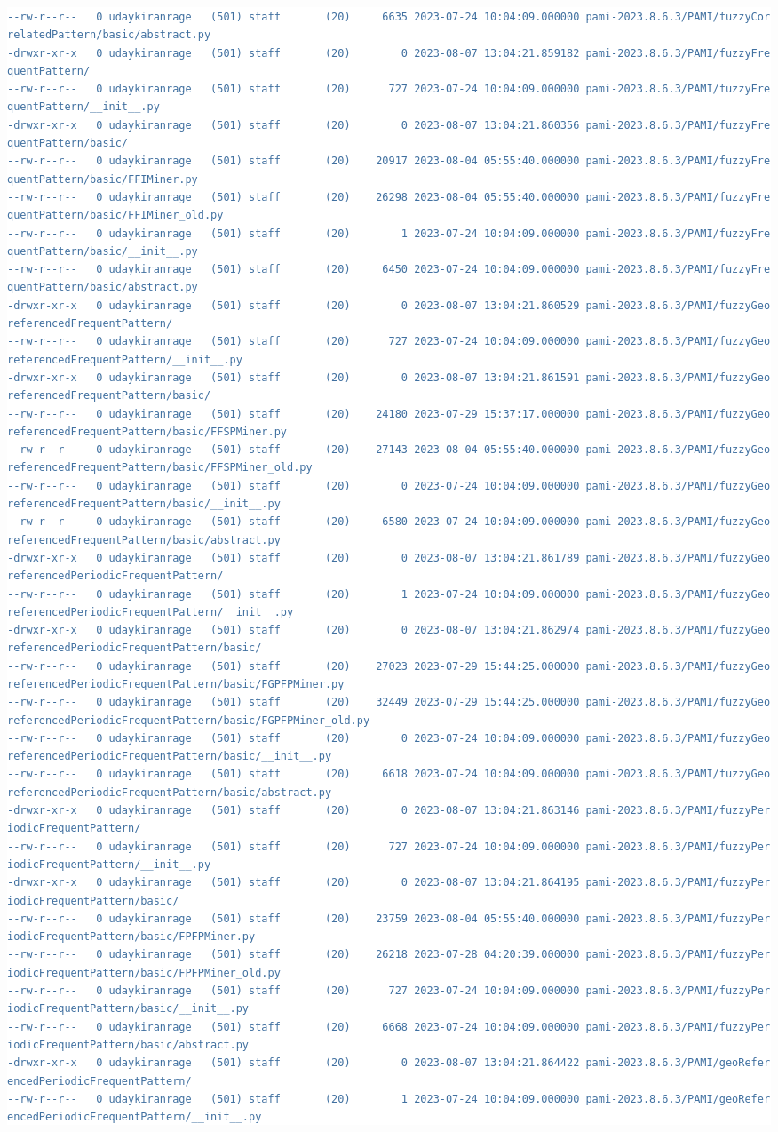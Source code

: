 ```diff
--rw-r--r--   0 udaykiranrage   (501) staff       (20)     6635 2023-07-24 10:04:09.000000 pami-2023.8.6.3/PAMI/fuzzyCorrelatedPattern/basic/abstract.py
-drwxr-xr-x   0 udaykiranrage   (501) staff       (20)        0 2023-08-07 13:04:21.859182 pami-2023.8.6.3/PAMI/fuzzyFrequentPattern/
--rw-r--r--   0 udaykiranrage   (501) staff       (20)      727 2023-07-24 10:04:09.000000 pami-2023.8.6.3/PAMI/fuzzyFrequentPattern/__init__.py
-drwxr-xr-x   0 udaykiranrage   (501) staff       (20)        0 2023-08-07 13:04:21.860356 pami-2023.8.6.3/PAMI/fuzzyFrequentPattern/basic/
--rw-r--r--   0 udaykiranrage   (501) staff       (20)    20917 2023-08-04 05:55:40.000000 pami-2023.8.6.3/PAMI/fuzzyFrequentPattern/basic/FFIMiner.py
--rw-r--r--   0 udaykiranrage   (501) staff       (20)    26298 2023-08-04 05:55:40.000000 pami-2023.8.6.3/PAMI/fuzzyFrequentPattern/basic/FFIMiner_old.py
--rw-r--r--   0 udaykiranrage   (501) staff       (20)        1 2023-07-24 10:04:09.000000 pami-2023.8.6.3/PAMI/fuzzyFrequentPattern/basic/__init__.py
--rw-r--r--   0 udaykiranrage   (501) staff       (20)     6450 2023-07-24 10:04:09.000000 pami-2023.8.6.3/PAMI/fuzzyFrequentPattern/basic/abstract.py
-drwxr-xr-x   0 udaykiranrage   (501) staff       (20)        0 2023-08-07 13:04:21.860529 pami-2023.8.6.3/PAMI/fuzzyGeoreferencedFrequentPattern/
--rw-r--r--   0 udaykiranrage   (501) staff       (20)      727 2023-07-24 10:04:09.000000 pami-2023.8.6.3/PAMI/fuzzyGeoreferencedFrequentPattern/__init__.py
-drwxr-xr-x   0 udaykiranrage   (501) staff       (20)        0 2023-08-07 13:04:21.861591 pami-2023.8.6.3/PAMI/fuzzyGeoreferencedFrequentPattern/basic/
--rw-r--r--   0 udaykiranrage   (501) staff       (20)    24180 2023-07-29 15:37:17.000000 pami-2023.8.6.3/PAMI/fuzzyGeoreferencedFrequentPattern/basic/FFSPMiner.py
--rw-r--r--   0 udaykiranrage   (501) staff       (20)    27143 2023-08-04 05:55:40.000000 pami-2023.8.6.3/PAMI/fuzzyGeoreferencedFrequentPattern/basic/FFSPMiner_old.py
--rw-r--r--   0 udaykiranrage   (501) staff       (20)        0 2023-07-24 10:04:09.000000 pami-2023.8.6.3/PAMI/fuzzyGeoreferencedFrequentPattern/basic/__init__.py
--rw-r--r--   0 udaykiranrage   (501) staff       (20)     6580 2023-07-24 10:04:09.000000 pami-2023.8.6.3/PAMI/fuzzyGeoreferencedFrequentPattern/basic/abstract.py
-drwxr-xr-x   0 udaykiranrage   (501) staff       (20)        0 2023-08-07 13:04:21.861789 pami-2023.8.6.3/PAMI/fuzzyGeoreferencedPeriodicFrequentPattern/
--rw-r--r--   0 udaykiranrage   (501) staff       (20)        1 2023-07-24 10:04:09.000000 pami-2023.8.6.3/PAMI/fuzzyGeoreferencedPeriodicFrequentPattern/__init__.py
-drwxr-xr-x   0 udaykiranrage   (501) staff       (20)        0 2023-08-07 13:04:21.862974 pami-2023.8.6.3/PAMI/fuzzyGeoreferencedPeriodicFrequentPattern/basic/
--rw-r--r--   0 udaykiranrage   (501) staff       (20)    27023 2023-07-29 15:44:25.000000 pami-2023.8.6.3/PAMI/fuzzyGeoreferencedPeriodicFrequentPattern/basic/FGPFPMiner.py
--rw-r--r--   0 udaykiranrage   (501) staff       (20)    32449 2023-07-29 15:44:25.000000 pami-2023.8.6.3/PAMI/fuzzyGeoreferencedPeriodicFrequentPattern/basic/FGPFPMiner_old.py
--rw-r--r--   0 udaykiranrage   (501) staff       (20)        0 2023-07-24 10:04:09.000000 pami-2023.8.6.3/PAMI/fuzzyGeoreferencedPeriodicFrequentPattern/basic/__init__.py
--rw-r--r--   0 udaykiranrage   (501) staff       (20)     6618 2023-07-24 10:04:09.000000 pami-2023.8.6.3/PAMI/fuzzyGeoreferencedPeriodicFrequentPattern/basic/abstract.py
-drwxr-xr-x   0 udaykiranrage   (501) staff       (20)        0 2023-08-07 13:04:21.863146 pami-2023.8.6.3/PAMI/fuzzyPeriodicFrequentPattern/
--rw-r--r--   0 udaykiranrage   (501) staff       (20)      727 2023-07-24 10:04:09.000000 pami-2023.8.6.3/PAMI/fuzzyPeriodicFrequentPattern/__init__.py
-drwxr-xr-x   0 udaykiranrage   (501) staff       (20)        0 2023-08-07 13:04:21.864195 pami-2023.8.6.3/PAMI/fuzzyPeriodicFrequentPattern/basic/
--rw-r--r--   0 udaykiranrage   (501) staff       (20)    23759 2023-08-04 05:55:40.000000 pami-2023.8.6.3/PAMI/fuzzyPeriodicFrequentPattern/basic/FPFPMiner.py
--rw-r--r--   0 udaykiranrage   (501) staff       (20)    26218 2023-07-28 04:20:39.000000 pami-2023.8.6.3/PAMI/fuzzyPeriodicFrequentPattern/basic/FPFPMiner_old.py
--rw-r--r--   0 udaykiranrage   (501) staff       (20)      727 2023-07-24 10:04:09.000000 pami-2023.8.6.3/PAMI/fuzzyPeriodicFrequentPattern/basic/__init__.py
--rw-r--r--   0 udaykiranrage   (501) staff       (20)     6668 2023-07-24 10:04:09.000000 pami-2023.8.6.3/PAMI/fuzzyPeriodicFrequentPattern/basic/abstract.py
-drwxr-xr-x   0 udaykiranrage   (501) staff       (20)        0 2023-08-07 13:04:21.864422 pami-2023.8.6.3/PAMI/geoReferencedPeriodicFrequentPattern/
--rw-r--r--   0 udaykiranrage   (501) staff       (20)        1 2023-07-24 10:04:09.000000 pami-2023.8.6.3/PAMI/geoReferencedPeriodicFrequentPattern/__init__.py
```